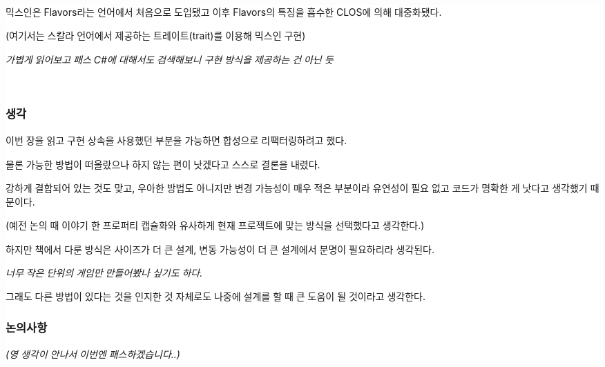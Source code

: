 믹스인은 Flavors라는 언어에서 처음으로 도입됐고 이후 Flavors의 특징을 흡수한 CLOS에 의해 대중화됐다.

(여기서는 스칼라 언어에서 제공하는 트레이트(trait)를 이용해 믹스인 구현)

_가볍게 읽어보고 패스_
_C#에 대해서도 검색해보니 구현 방식을 제공하는 건 아닌 듯_

<br>

### 생각

이번 장을 읽고 구현 상속을 사용했던 부분을 가능하면 합성으로 리팩터링하려고 했다.

물론 가능한 방법이 떠올랐으나 하지 않는 편이 낫겠다고 스스로 결론을 내렸다.

강하게 결합되어 있는 것도 맞고, 우아한 방법도 아니지만 변경 가능성이 매우 적은 부분이라 유연성이 필요 없고 코드가 명확한 게 낫다고 생각했기 때문이다.

(예전 논의 때 이야기 한 프로퍼티 캡슐화와 유사하게 현재 프로젝트에 맞는 방식을 선택했다고 생각한다.)

하지만 책에서 다룬 방식은 사이즈가 더 큰 설계, 변동 가능성이 더 큰 설계에서 분명이 필요하리라 생각된다.

_너무 작은 단위의 게임만 만들어봤나 싶기도 하다._

그래도 다른 방법이 있다는 것을 인지한 것 자체로도 나중에 설계를 할 때 큰 도움이 될 것이라고 생각한다.

### 논의사항

_(영 생각이 안나서 이번엔 패스하겠습니다..)_